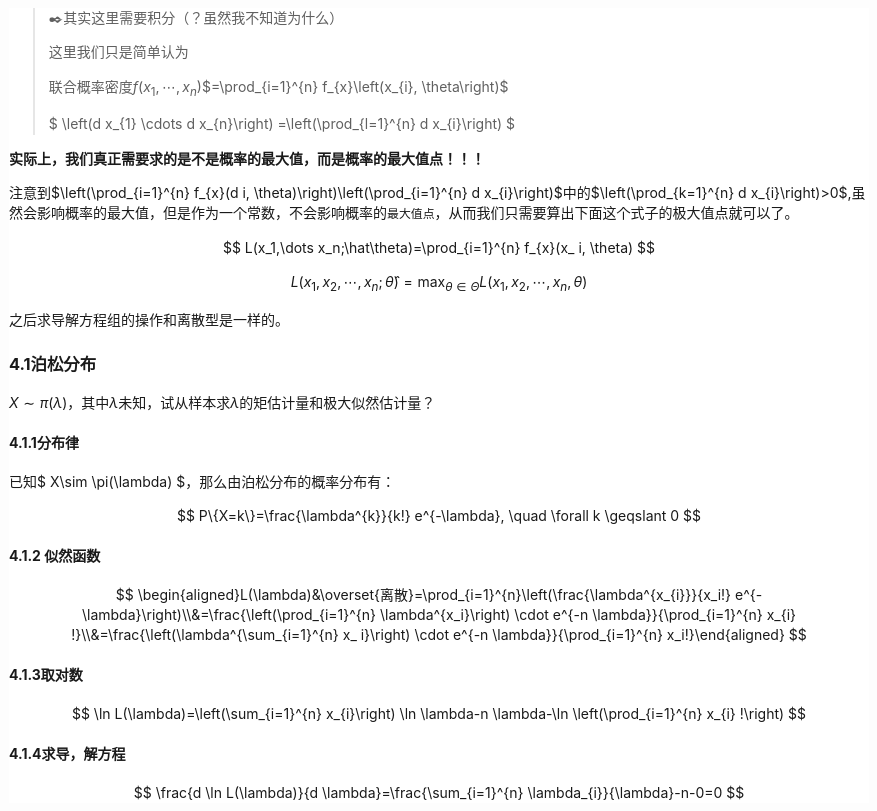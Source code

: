 > ✒️其实这里需要积分（？虽然我不知道为什么）
>
> 这里我们只是简单认为
>
> 联合概率密度$f\left(x_{1}, \cdots, x_{n}\right)$$=\prod_{i=1}^{n} f_{x}\left(x_{i}, \theta\right)$
>
> $ 
> \left(d x_{1} \cdots d x_{n}\right) =\left(\prod_{l=1}^{n} d x_{i}\right) $

**实际上，我们真正需要求的是不是概率的最大值，而是概率的最大值点！！！**

注意到$\left(\prod_{i=1}^{n} f_{x}(d i, \theta)\right)\left(\prod_{i=1}^{n} d x_{i}\right)$中的$\left(\prod_{k=1}^{n} d x_{i}\right)>0$,虽然会影响概率的最大值，但是作为一个常数，不会影响概率的`最大值点`，从而我们只需要算出下面这个式子的极大值点就可以了。

$$
L(x_1,\dots x_n;\hat\theta)=\prod_{i=1}^{n} f_{x}(x_ i, \theta)
$$

$$
L\left(x_{1}, x_{2}, \cdots, x_{n} ; \hat{\theta}\right)=\max _{\theta \in \Theta} L\left(x_{1}, x_{2}, \cdots, x_{n}, \theta\right)
$$

之后求导解方程组的操作和离散型是一样的。

### 4.1泊松分布

$X\sim \pi(\lambda)$，其中$\lambda$未知，试从样本求$\lambda$的矩估计量和极大似然估计量？

#### 4.1.1分布律

已知$ X\sim \pi(\lambda)  $，那么由泊松分布的概率分布有：

$$
P\{X=k\}=\frac{\lambda^{k}}{k!} e^{-\lambda}, \quad \forall k \geqslant 0
$$

#### 4.1.2 似然函数

$$
\begin{aligned}L(\lambda)&\overset{离散}=\prod_{i=1}^{n}\left(\frac{\lambda^{x_{i}}}{x_i!} e^{-\lambda}\right)\\&=\frac{\left(\prod_{i=1}^{n} \lambda^{x_i}\right) \cdot e^{-n \lambda}}{\prod_{i=1}^{n} x_{i} !}\\&=\frac{\left(\lambda^{\sum_{i=1}^{n} x_ i}\right) \cdot e^{-n \lambda}}{\prod_{i=1}^{n} x_i!}\end{aligned}
$$

#### 4.1.3取对数

$$
\ln L(\lambda)=\left(\sum_{i=1}^{n} x_{i}\right) \ln \lambda-n \lambda-\ln \left(\prod_{i=1}^{n} x_{i} !\right)
$$

#### 4.1.4求导，解方程

$$
\frac{d \ln L(\lambda)}{d \lambda}=\frac{\sum_{i=1}^{n} \lambda_{i}}{\lambda}-n-0=0
$$
